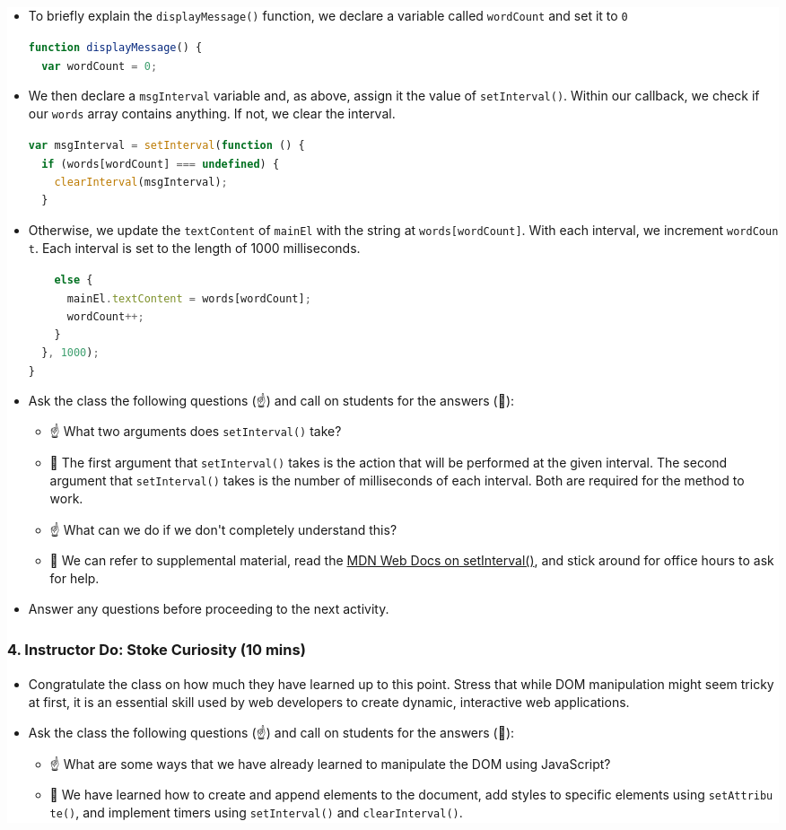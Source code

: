   * To briefly explain the `displayMessage()` function, we declare a variable called `wordCount` and set it to `0`

    ```js
    function displayMessage() {
      var wordCount = 0;
    ```

  * We then declare a `msgInterval` variable and, as above, assign it the value of `setInterval()`. Within our callback, we check if our `words` array contains anything. If not, we clear the interval. 

    ```js
    var msgInterval = setInterval(function () {
      if (words[wordCount] === undefined) {
        clearInterval(msgInterval);
      } 
    ```
  
  * Otherwise, we update the `textContent` of `mainEl` with the string at `words[wordCount]`. With each interval, we increment `wordCount`. Each interval is set to the length of 1000 milliseconds. 

    ```js
        else {
          mainEl.textContent = words[wordCount];
          wordCount++;
        }
      }, 1000);
    }
    ```

* Ask the class the following questions (☝️) and call on students for the answers (🙋):

  * ☝️ What two arguments does `setInterval()` take?  

  * 🙋 The first argument that `setInterval()` takes is the action that will be performed at the given interval. The second argument that `setInterval()` takes is the number of milliseconds of each interval. Both are required for the method to work.

  * ☝️ What can we do if we don't completely understand this?

  * 🙋 We can refer to supplemental material, read the [MDN Web Docs on setInterval()](https://developer.mozilla.org/en-US/docs/Web/API/WindowOrWorkerGlobalScope/setInterval), and stick around for office hours to ask for help.

* Answer any questions before proceeding to the next activity.

### 4. Instructor Do: Stoke Curiosity (10 mins)

* Congratulate the class on how much they have learned up to this point. Stress that while DOM manipulation might seem tricky at first, it is an essential skill used by web developers to create dynamic, interactive web applications.

* Ask the class the following questions (☝️) and call on students for the answers (🙋):

  * ☝️ What are some ways that we have already learned to manipulate the DOM using JavaScript?

  * 🙋 We have learned how to create and append elements to the document, add styles to specific elements using `setAttribute()`, and implement timers using `setInterval()` and `clearInterval()`.
